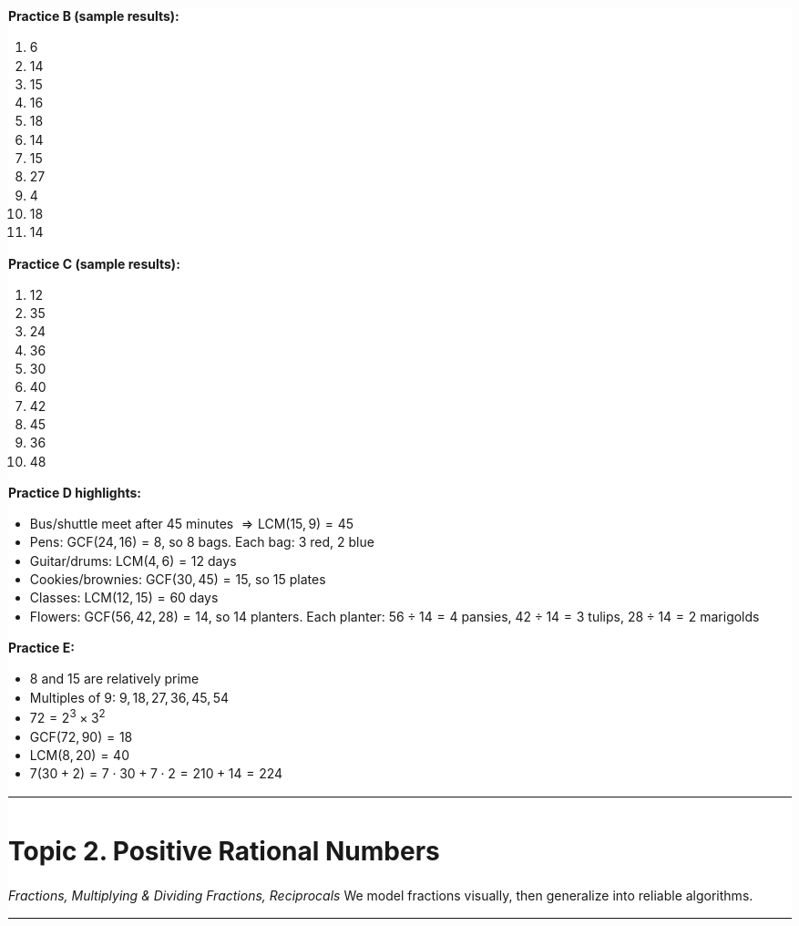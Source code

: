 **Practice B (sample results):**

1. $6$
2. $14$
3. $15$
4. $16$
5. $18$
6. $14$
7. $15$
8. $27$
9. $4$
10. $18$
11. $14$

**Practice C (sample results):**

1. $12$
2. $35$
3. $24$
4. $36$
5. $30$
6. $40$
7. $42$
8. $45$
9. $36$
10. $48$

**Practice D highlights:**

* Bus/shuttle meet after $45$ minutes $\Rightarrow \text{LCM}(15,9)=45$
* Pens: $\text{GCF}(24,16)=8$, so $8$ bags. Each bag: $3$ red, $2$ blue
* Guitar/drums: $\text{LCM}(4,6)=12$ days
* Cookies/brownies: $\text{GCF}(30,45)=15$, so $15$ plates
* Classes: $\text{LCM}(12,15)=60$ days
* Flowers: $\text{GCF}(56,42,28)=14$, so $14$ planters. Each planter:
  $56\div14=4$ pansies, $42\div14=3$ tulips, $28\div14=2$ marigolds

**Practice E:**

* $8$ and $15$ are relatively prime
* Multiples of $9$: $9,18,27,36,45,54$
* $72 = 2^3 \times 3^2$
* $\text{GCF}(72,90)=18$
* $\text{LCM}(8,20)=40$
* $7(30+2)=7\cdot 30+7\cdot 2=210+14=224$

---

# Topic 2. Positive Rational Numbers

*Fractions, Multiplying & Dividing Fractions, Reciprocals*
We model fractions visually, then generalize into reliable algorithms. 

---
